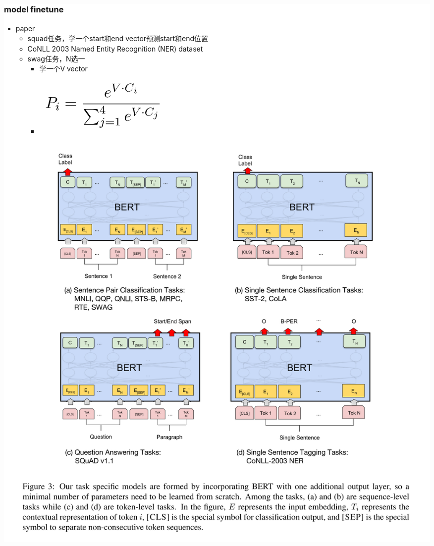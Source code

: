 ### model finetune

* paper
  * squad任务，学一个start和end vector预测start和end位置
  * CoNLL 2003 Named Entity Recognition (NER) dataset
  * swag任务，N选一
    * 学一个V vector
    * ![image-20250102002146508](./AI-Algorithms/image-20250102002146508.png)

![image-20250102001936987](./AI-Algorithms/image-20250102001936987.png)
